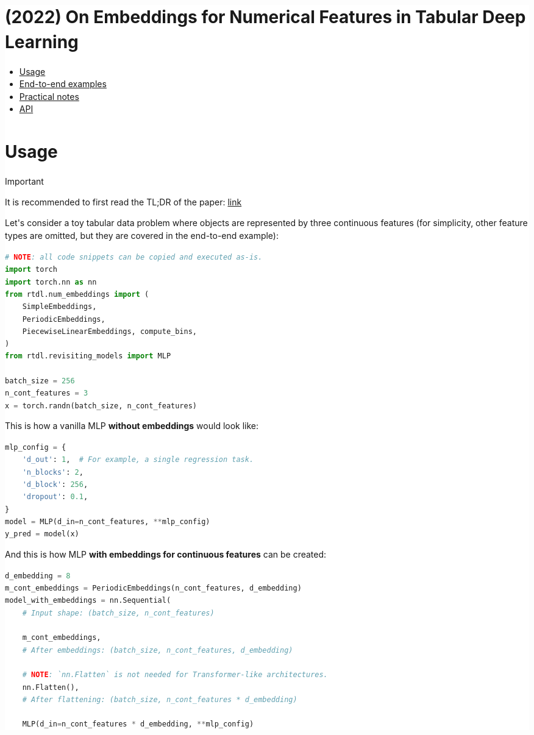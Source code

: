 # (2022) On Embeddings for Numerical Features in Tabular Deep Learning

- [Usage](#usage)
- [End-to-end examples](#end-to-end-examples)
- [Practical notes](#practical-notes)
- [API](#api)

# Usage

> [!IMPORTANT]
> It is recommended to first read the TL;DR of the paper:
> [link]([../README.md#tldr](https://github.com/yandex-research/tabular-dl-num-embeddings#tldr))

Let's consider a toy tabular data problem where objects are represented by three
continuous features
(for simplicity, other feature types are omitted,
but they are covered in the end-to-end example):


```python
# NOTE: all code snippets can be copied and executed as-is.
import torch
import torch.nn as nn
from rtdl.num_embeddings import (
    SimpleEmbeddings,
    PeriodicEmbeddings,
    PiecewiseLinearEmbeddings, compute_bins,
)
from rtdl.revisiting_models import MLP

batch_size = 256
n_cont_features = 3
x = torch.randn(batch_size, n_cont_features)
```

This is how a vanilla MLP **without embeddings** would look like:


```python
mlp_config = {
    'd_out': 1,  # For example, a single regression task.
    'n_blocks': 2,
    'd_block': 256,
    'dropout': 0.1,
}
model = MLP(d_in=n_cont_features, **mlp_config)
y_pred = model(x)
```

And this is how MLP **with embeddings for continuous features** can be created:


```python
d_embedding = 8
m_cont_embeddings = PeriodicEmbeddings(n_cont_features, d_embedding)
model_with_embeddings = nn.Sequential(
    # Input shape: (batch_size, n_cont_features)

    m_cont_embeddings,
    # After embeddings: (batch_size, n_cont_features, d_embedding)

    # NOTE: `nn.Flatten` is not needed for Transformer-like architectures.
    nn.Flatten(),
    # After flattening: (batch_size, n_cont_features * d_embedding)

    MLP(d_in=n_cont_features * d_embedding, **mlp_config)
```